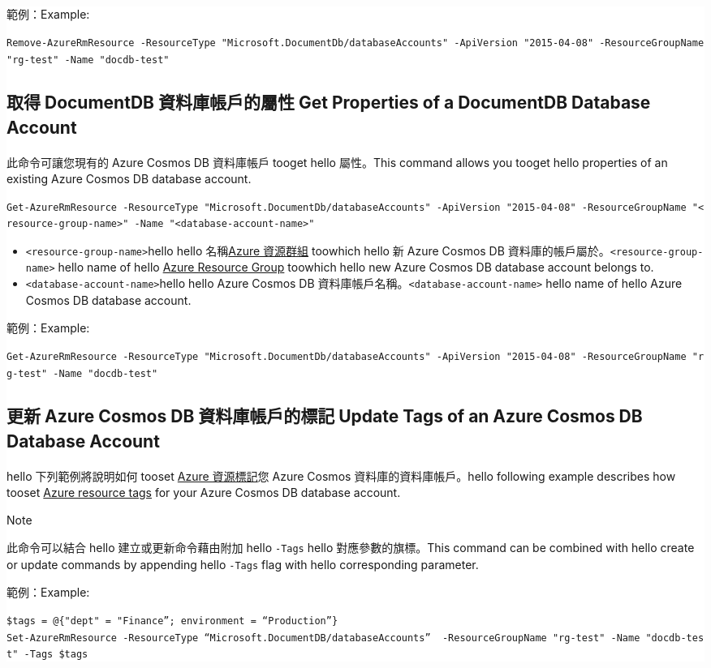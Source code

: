 <span data-ttu-id="37232-170">範例：</span><span class="sxs-lookup"><span data-stu-id="37232-170">Example:</span></span>

    Remove-AzureRmResource -ResourceType "Microsoft.DocumentDb/databaseAccounts" -ApiVersion "2015-04-08" -ResourceGroupName "rg-test" -Name "docdb-test"

## <span data-ttu-id="37232-171"><a id="get-documentdb-properties-powershell"></a> 取得 DocumentDB 資料庫帳戶的屬性</span><span class="sxs-lookup"><span data-stu-id="37232-171"><a id="get-documentdb-properties-powershell"></a> Get Properties of a DocumentDB Database Account</span></span>

<span data-ttu-id="37232-172">此命令可讓您現有的 Azure Cosmos DB 資料庫帳戶 tooget hello 屬性。</span><span class="sxs-lookup"><span data-stu-id="37232-172">This command allows you tooget hello properties of an existing Azure Cosmos DB database account.</span></span>

    Get-AzureRmResource -ResourceType "Microsoft.DocumentDb/databaseAccounts" -ApiVersion "2015-04-08" -ResourceGroupName "<resource-group-name>" -Name "<database-account-name>"

* <span data-ttu-id="37232-173">`<resource-group-name>`hello hello 名稱[Azure 資源群組][ azure-resource-groups] toowhich hello 新 Azure Cosmos DB 資料庫的帳戶屬於。</span><span class="sxs-lookup"><span data-stu-id="37232-173">`<resource-group-name>` hello name of hello [Azure Resource Group][azure-resource-groups] toowhich hello new Azure Cosmos DB database account belongs to.</span></span>
* <span data-ttu-id="37232-174">`<database-account-name>`hello hello Azure Cosmos DB 資料庫帳戶名稱。</span><span class="sxs-lookup"><span data-stu-id="37232-174">`<database-account-name>` hello name of hello Azure Cosmos DB database account.</span></span>

<span data-ttu-id="37232-175">範例：</span><span class="sxs-lookup"><span data-stu-id="37232-175">Example:</span></span>

    Get-AzureRmResource -ResourceType "Microsoft.DocumentDb/databaseAccounts" -ApiVersion "2015-04-08" -ResourceGroupName "rg-test" -Name "docdb-test"

## <span data-ttu-id="37232-176"><a id="update-tags-powershell"></a> 更新 Azure Cosmos DB 資料庫帳戶的標記</span><span class="sxs-lookup"><span data-stu-id="37232-176"><a id="update-tags-powershell"></a> Update Tags of an Azure Cosmos DB Database Account</span></span>

<span data-ttu-id="37232-177">hello 下列範例將說明如何 tooset [Azure 資源標記][ azure-resource-tags]您 Azure Cosmos 資料庫的資料庫帳戶。</span><span class="sxs-lookup"><span data-stu-id="37232-177">hello following example describes how tooset [Azure resource tags][azure-resource-tags] for your Azure Cosmos DB database account.</span></span>

> [!NOTE]
> <span data-ttu-id="37232-178">此命令可以結合 hello 建立或更新命令藉由附加 hello `-Tags` hello 對應參數的旗標。</span><span class="sxs-lookup"><span data-stu-id="37232-178">This command can be combined with hello create or update commands by appending hello `-Tags` flag with hello corresponding parameter.</span></span>

<span data-ttu-id="37232-179">範例：</span><span class="sxs-lookup"><span data-stu-id="37232-179">Example:</span></span>

    $tags = @{"dept" = "Finance”; environment = “Production”}
    Set-AzureRmResource -ResourceType “Microsoft.DocumentDB/databaseAccounts”  -ResourceGroupName "rg-test" -Name "docdb-test" -Tags $tags


[powershell-install-configure]: https://docs.microsoft.com/azure/powershell-install-configure
[scaling-globally]: distribute-data-globally.md#EnableGlobalDistribution
[distribute-data-globally]: distribute-data-globally.md
[azure-resource-groups]: https://docs.microsoft.com/azure/azure-resource-manager/resource-group-overview#resource-groups
[azure-resource-tags]: https://docs.microsoft.com/azure/azure-resource-manager/resource-group-using-tags
[rp-rest-api]: https://docs.microsoft.com/rest/api/documentdbresourceprovider/